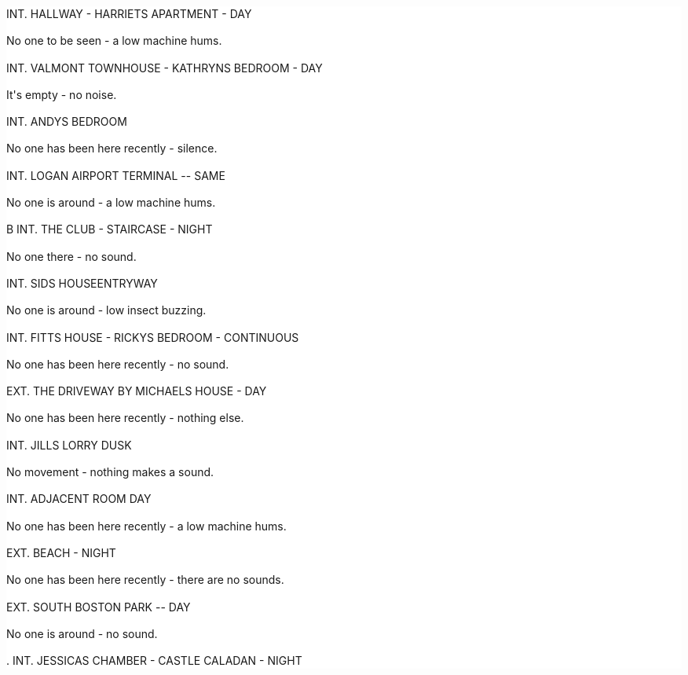INT. HALLWAY - HARRIETS APARTMENT - DAY

No one to be seen - a low machine hums.



INT. VALMONT TOWNHOUSE - KATHRYNS BEDROOM - DAY

It's empty - no noise.



INT. ANDYS BEDROOM

No one has been here recently - silence.



INT. LOGAN AIRPORT TERMINAL -- SAME

No one is around - a low machine hums.



B	INT. THE CLUB - STAIRCASE - NIGHT

No one there - no sound.



INT. SIDS HOUSEENTRYWAY

No one is around - low insect buzzing.



INT. FITTS HOUSE - RICKYS BEDROOM - CONTINUOUS

No one has been here recently - no sound.



EXT. THE DRIVEWAY BY MICHAELS HOUSE - DAY

No one has been here recently - nothing else.



INT. JILLS LORRY		 DUSK

No movement - nothing makes a sound.



INT. ADJACENT ROOM  DAY

No one has been here recently - a low machine hums.



EXT. BEACH - NIGHT

No one has been here recently - there are no sounds.



EXT. SOUTH BOSTON PARK -- DAY

No one is around - no sound.



. INT. JESSICAS CHAMBER - CASTLE CALADAN - NIGHT
